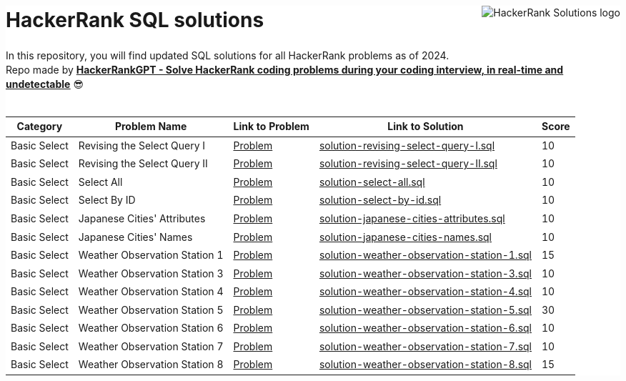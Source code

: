 
<a href="https://hackerrank.solutions/](https://hackerrank.solutions?s=github-sql-repo">
    <img src="https://unicorn-cdn.b-cdn.net/3f5f7ac8-ee8d-4664-831f-7265116e914c/-/crop/852x195/29,41/-/preview/hackerrank-solutions.png" alt="HackerRank Solutions logo" title="HackerRank Solutions" align="right" height="50" />
</a>

# HackerRank SQL solutions

In this repository, you will find updated SQL solutions for all HackerRank problems as of 2024.
<br />
Repo made by **[HackerRankGPT - Solve HackerRank coding problems <ins>during your coding interview, in real-time and undetectable</ins>](https://hackerrank.solutions?s=github-sql-repo)** 😎
<br /><br />

| Category          | Problem Name                            | Link to Problem                                                              | Link to Solution                                                                                                                                        | Score |
|-------------------|-----------------------------------------|------------------------------------------------------------------------------|---------------------------------------------------------------------------------------------------------------------------------------------------------|-------|
| Basic Select      | Revising the Select Query I             | [Problem](https://www.hackerrank.com/challenges/revising-the-select-query/problem) | [solution-revising-select-query-I.sql](https://github.com/marinskiy/HackerrankPractice/blob/master/SQL/01.%20Basic%20Select/001.%20Revising%20the%20Select%20Query%20I.sql)          | 10    |
| Basic Select      | Revising the Select Query II            | [Problem](https://www.hackerrank.com/challenges/revising-the-select-query-2/problem) | [solution-revising-select-query-II.sql](https://github.com/marinskiy/HackerrankPractice/blob/master/SQL/01.%20Basic%20Select/002.%20Revising%20the%20Select%20Query%20II.sql)        | 10    |
| Basic Select      | Select All                              | [Problem](https://www.hackerrank.com/challenges/select-all-sql/problem)     | [solution-select-all.sql](https://github.com/marinskiy/HackerrankPractice/blob/master/SQL/01.%20Basic%20Select/003.%20Select%20All.sql)                                 | 10    |
| Basic Select      | Select By ID                            | [Problem](https://www.hackerrank.com/challenges/select-by-id/problem)       | [solution-select-by-id.sql](https://github.com/marinskiy/HackerrankPractice/blob/master/SQL/01.%20Basic%20Select/004.%20Select%20By%20ID.sql)                            | 10    |
| Basic Select      | Japanese Cities' Attributes             | [Problem](https://www.hackerrank.com/challenges/japanese-cities-attributes/problem) | [solution-japanese-cities-attributes.sql](https://github.com/marinskiy/HackerrankPractice/blob/master/SQL/01.%20Basic%20Select/005.%20Japanese%20Cities'%20Attributes.sql)             | 10    |
| Basic Select      | Japanese Cities' Names                  | [Problem](https://www.hackerrank.com/challenges/japanese-cities-name/problem) | [solution-japanese-cities-names.sql](https://github.com/marinskiy/HackerrankPractice/blob/master/SQL/01.%20Basic%20Select/006.%20Japanese%20Cities'%20Names.sql)                   | 10    |
| Basic Select      | Weather Observation Station 1           | [Problem](https://www.hackerrank.com/challenges/weather-observation-station-1/problem) | [solution-weather-observation-station-1.sql](https://github.com/marinskiy/HackerrankPractice/blob/master/SQL/01.%20Basic%20Select/007.%20Weather%20Observation%20Station%201.sql)         | 15    |
| Basic Select      | Weather Observation Station 3           | [Problem](https://www.hackerrank.com/challenges/weather-observation-station-3/problem) | [solution-weather-observation-station-3.sql](https://github.com/marinskiy/HackerrankPractice/blob/master/SQL/01.%20Basic%20Select/008.%20Weather%20Observation%20Station%203.sql)         | 10    |
| Basic Select      | Weather Observation Station 4           | [Problem](https://www.hackerrank.com/challenges/weather-observation-station-4/problem) | [solution-weather-observation-station-4.sql](https://github.com/marinskiy/HackerrankPractice/blob/master/SQL/01.%20Basic%20Select/009.%20Weather%20Observation%20Station%204.sql)         | 10    |
| Basic Select      | Weather Observation Station 5           | [Problem](https://www.hackerrank.com/challenges/weather-observation-station-5/problem) | [solution-weather-observation-station-5.sql](https://github.com/marinskiy/HackerrankPractice/blob/master/SQL/01.%20Basic%20Select/010.%20Weather%20Observation%20Station%205.sql)         | 30    |
| Basic Select      | Weather Observation Station 6           | [Problem](https://www.hackerrank.com/challenges/weather-observation-station-6/problem) | [solution-weather-observation-station-6.sql](https://github.com/marinskiy/HackerrankPractice/blob/master/SQL/01.%20Basic%20Select/011.%20Weather%20Observation%20Station%206.sql)         | 10    |
| Basic Select      | Weather Observation Station 7           | [Problem](https://www.hackerrank.com/challenges/weather-observation-station-7/problem) | [solution-weather-observation-station-7.sql](https://github.com/marinskiy/HackerrankPractice/blob/master/SQL/01.%20Basic%20Select/012.%20Weather%20Observation%20Station%207.sql)         | 10    |
| Basic Select      | Weather Observation Station 8           | [Problem](https://www.hackerrank.com/challenges/weather-observation-station-8/problem) | [solution-weather-observation-station-8.sql](https://github.com/marinskiy/HackerrankPractice/blob/master/SQL/01.%20Basic%20Select/013.%20Weather%20Observation%20Station%208.sql)         | 15    |